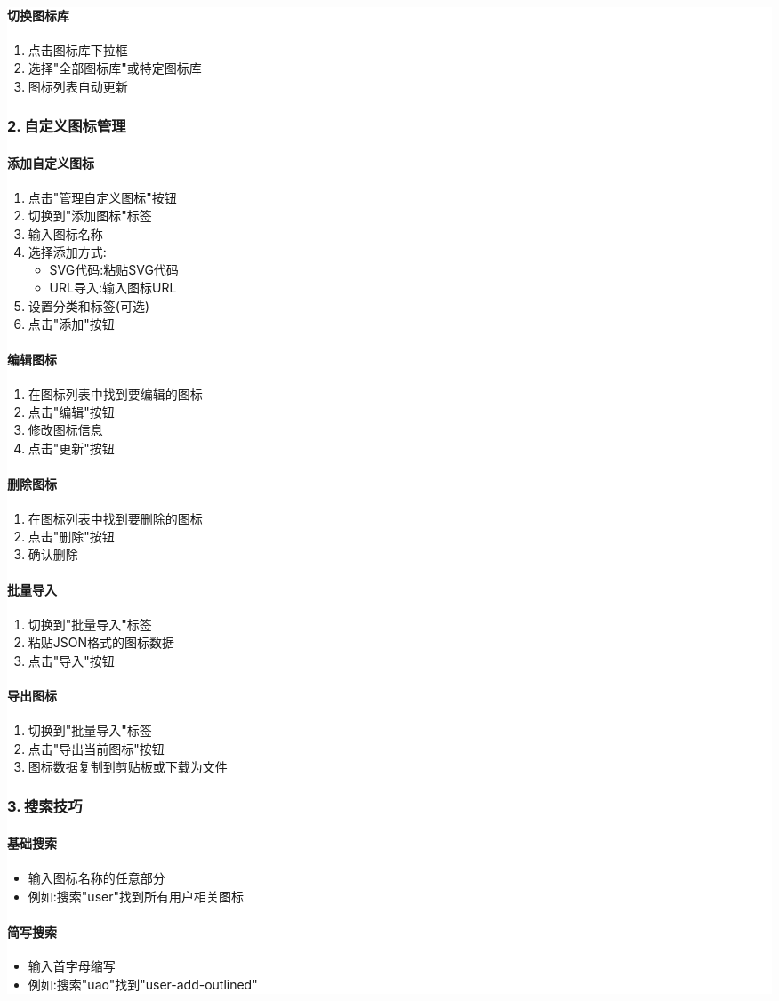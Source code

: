 #### 切换图标库

1. 点击图标库下拉框
2. 选择"全部图标库"或特定图标库
3. 图标列表自动更新

### 2. 自定义图标管理

#### 添加自定义图标

1. 点击"管理自定义图标"按钮
2. 切换到"添加图标"标签
3. 输入图标名称
4. 选择添加方式:
   - SVG代码:粘贴SVG代码
   - URL导入:输入图标URL
5. 设置分类和标签(可选)
6. 点击"添加"按钮

#### 编辑图标

1. 在图标列表中找到要编辑的图标
2. 点击"编辑"按钮
3. 修改图标信息
4. 点击"更新"按钮

#### 删除图标

1. 在图标列表中找到要删除的图标
2. 点击"删除"按钮
3. 确认删除

#### 批量导入

1. 切换到"批量导入"标签
2. 粘贴JSON格式的图标数据
3. 点击"导入"按钮

#### 导出图标

1. 切换到"批量导入"标签
2. 点击"导出当前图标"按钮
3. 图标数据复制到剪贴板或下载为文件

### 3. 搜索技巧

#### 基础搜索

- 输入图标名称的任意部分
- 例如:搜索"user"找到所有用户相关图标

#### 简写搜索

- 输入首字母缩写
- 例如:搜索"uao"找到"user-add-outlined"
